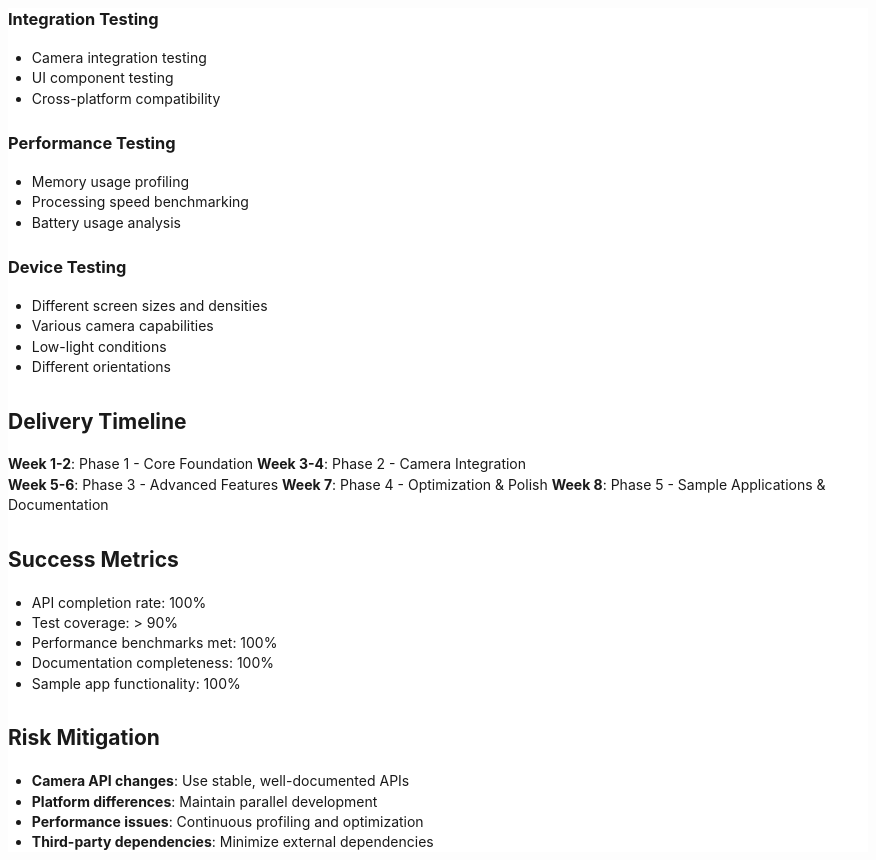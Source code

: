 ### Integration Testing
- Camera integration testing
- UI component testing
- Cross-platform compatibility

### Performance Testing
- Memory usage profiling
- Processing speed benchmarking
- Battery usage analysis

### Device Testing
- Different screen sizes and densities
- Various camera capabilities
- Low-light conditions
- Different orientations

## Delivery Timeline

**Week 1-2**: Phase 1 - Core Foundation
**Week 3-4**: Phase 2 - Camera Integration  
**Week 5-6**: Phase 3 - Advanced Features
**Week 7**: Phase 4 - Optimization & Polish
**Week 8**: Phase 5 - Sample Applications & Documentation

## Success Metrics
- API completion rate: 100%
- Test coverage: > 90%
- Performance benchmarks met: 100%
- Documentation completeness: 100%
- Sample app functionality: 100%

## Risk Mitigation
- **Camera API changes**: Use stable, well-documented APIs
- **Platform differences**: Maintain parallel development
- **Performance issues**: Continuous profiling and optimization
- **Third-party dependencies**: Minimize external dependencies 